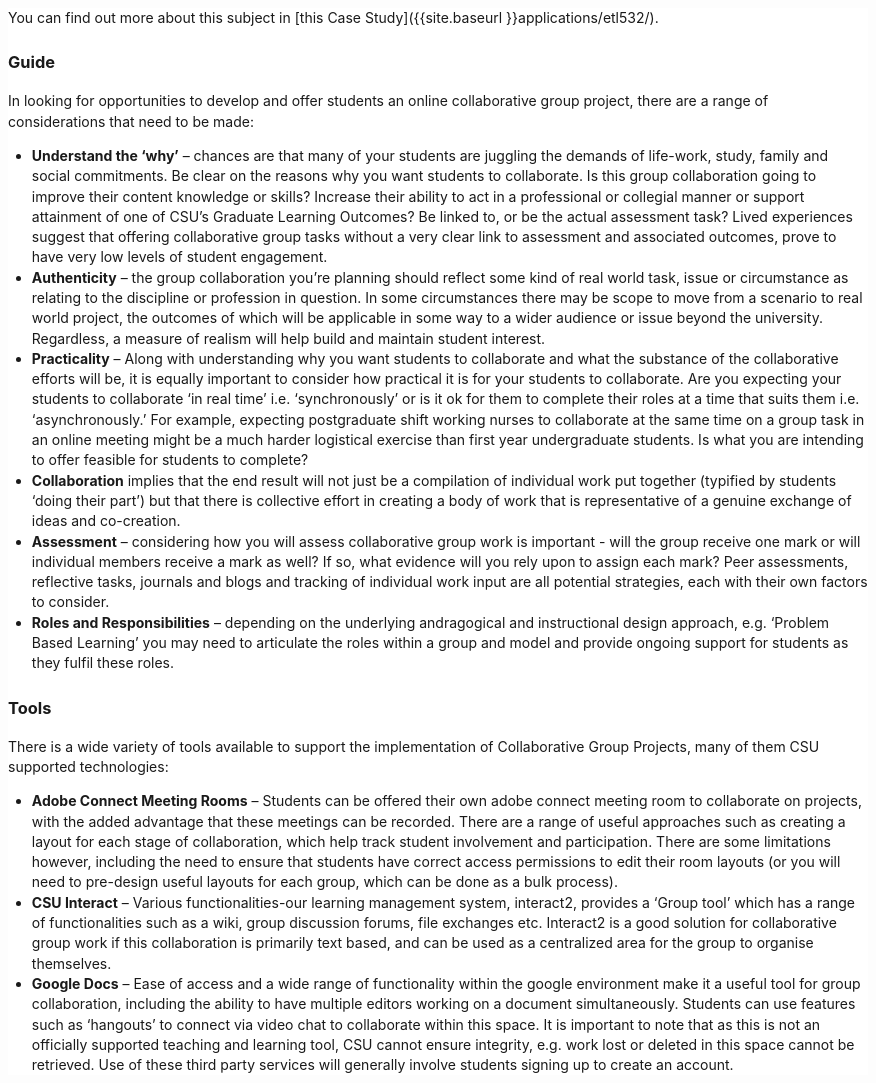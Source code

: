 You can find out more about this subject in [this Case Study]({{site.baseurl }}applications/etl532/).

</div>
</div>
</div>

### Guide

In looking for opportunities to develop and offer students an online collaborative group project, there are a range of considerations that need to be made:

* **Understand the ‘why’** – chances are that many of your students are juggling the demands of life-work, study, family and social commitments. Be clear on the reasons why you want students to collaborate. Is this group collaboration going to improve their content knowledge or skills? Increase their ability to act in a professional or collegial manner or support attainment of one of CSU’s Graduate Learning Outcomes? Be linked to, or be the actual assessment task? Lived experiences suggest that offering collaborative group tasks without a very clear link to assessment and associated outcomes, prove to have very low levels of student engagement.
* **Authenticity** – the group collaboration you’re planning should reflect some kind of real world task, issue or circumstance as relating to the discipline or profession in question. In some circumstances there may be scope to move from a scenario to real world project, the outcomes of which will be applicable in some way to a wider audience or issue beyond the university. Regardless, a measure of realism will help build and maintain student interest.
* **Practicality** – Along with understanding why you want students to collaborate and what the substance of the collaborative efforts will be, it is equally important to consider how practical it is for your students to collaborate. Are you expecting your students to collaborate ‘in real time’ i.e. ‘synchronously’ or is it ok for them to complete their roles at a time that suits them i.e. ‘asynchronously.’ For example, expecting postgraduate shift working nurses to collaborate at the same time on a group task in an online meeting might be a much harder logistical exercise than first year undergraduate students. Is what you are intending to offer feasible for students to complete?
* **Collaboration** implies that the end result will not just be a compilation of individual work put together (typified by students ‘doing their part’) but that there is collective effort in creating a body of work that is representative of a genuine exchange of ideas and co-creation.
* **Assessment** – considering how you will assess collaborative group work is important - will the group receive one mark or will individual members receive a mark as well? If so, what evidence will you rely upon to assign each mark? Peer assessments, reflective tasks, journals and blogs and tracking of individual work input are all potential strategies, each with their own factors to consider.
* **Roles and Responsibilities** – depending on the underlying andragogical and instructional design approach, e.g. ‘Problem Based Learning’ you may need to articulate the roles within a group and model and provide ongoing support for students as they fulfil these roles.

### Tools

There is a wide variety of tools available to support the implementation of Collaborative Group Projects, many of them CSU supported technologies:

* **Adobe Connect Meeting Rooms** – Students can be offered their own adobe connect meeting room to collaborate on projects, with the added advantage that these meetings can be recorded. There are a range of useful approaches such as creating a layout for each stage of collaboration, which help track student involvement and participation. There are some limitations however, including the need to ensure that students have correct access permissions to edit their room layouts (or you will need to pre-design useful layouts for each group, which can be done as a bulk process).
* **CSU Interact** – Various functionalities-our learning management system, interact2, provides a ‘Group tool’ which has a range of functionalities such as a wiki, group discussion forums, file exchanges etc. Interact2 is a good solution for collaborative group work if this collaboration is primarily text based, and can be used as a centralized area for the group to organise themselves.
* **Google Docs** – Ease of access and a wide range of functionality within the google environment make it a useful tool for group collaboration, including the ability to have multiple editors working on a document simultaneously. Students can use features such as ‘hangouts’ to connect via video chat to collaborate within this space. It is important to note that as this is not an officially supported teaching and learning tool, CSU cannot ensure integrity, e.g. work lost or deleted in this space cannot be retrieved. Use of these third party services will generally involve students signing up to create an account.